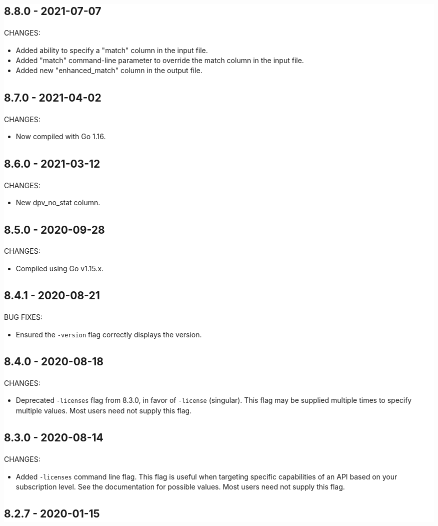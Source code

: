 
## 8.8.0 - 2021-07-07

CHANGES:

- Added ability to specify a "match" column in the input file.
- Added "match" command-line parameter to override the match column in the input file.
- Added new "enhanced_match" column in the output file.


## 8.7.0 - 2021-04-02

CHANGES:

- Now compiled with Go 1.16.


## 8.6.0 - 2021-03-12

CHANGES:

- New dpv_no_stat column.


## 8.5.0 - 2020-09-28

CHANGES:

- Compiled using Go v1.15.x.


## 8.4.1 - 2020-08-21

BUG FIXES:

- Ensured the `-version` flag correctly displays the version.


## 8.4.0 - 2020-08-18

CHANGES:

- Deprecated `-licenses` flag from 8.3.0, in favor of `-license` (singular). This flag may be supplied multiple times to specify multiple values. Most users need not supply this flag.


## 8.3.0 - 2020-08-14

CHANGES:

- Added `-licenses` command line flag. This flag is useful when targeting specific capabilities of an API based on your subscription level. See the documentation for possible values. Most users need not supply this flag.


## 8.2.7 - 2020-01-15
